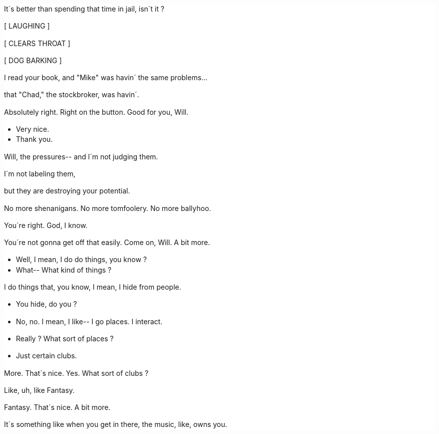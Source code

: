 It´s better than spending
that time in jail, isn´t it ?

[ LAUGHING ]

[ CLEARS THROAT ]

[ DOG BARKING ]

I read your book, and "Mike"
was havin´ the same problems...

that "Chad," the stockbroker,
was havin´.

Absolutely right. Right on the button.
Good for you, Will.

- Very nice.
- Thank you.

Will, the pressures--
and l´m not judging them.

I´m not labeling them,

but they are destroying
your potential.

No more shenanigans.
No more tomfoolery. No more ballyhoo.

You´re right.
God, I know.

You´re not gonna get off that easily.
Come on, Will. A bit more.

- Well, I mean,
I do do things, you know ?
- What-- What kind of things ?

I do things that, you know,
I mean, I hide from people.

- You hide, do you ?
- No, no. I mean, I like--
I go places. I interact.

- Really ? What sort of places ?
- Just certain clubs.

More. That´s nice. Yes.
What sort of clubs ?

Like, uh, like Fantasy.

Fantasy. That´s nice.
A bit more.

It´s something like when you get
in there, the music, like, owns you.
